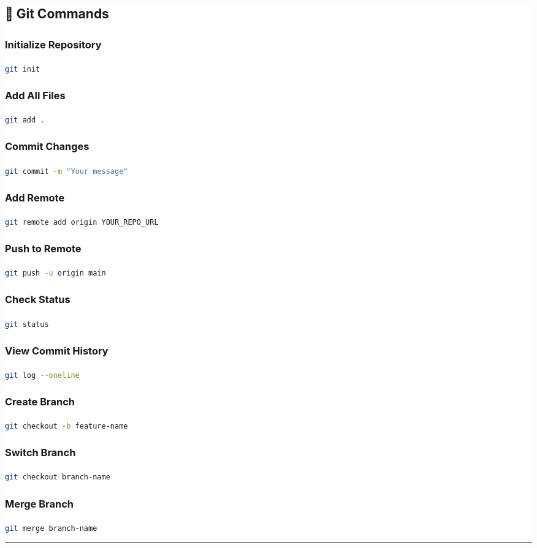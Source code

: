 
## 🔐 Git Commands

### Initialize Repository
```bash
git init
```

### Add All Files
```bash
git add .
```

### Commit Changes
```bash
git commit -m "Your message"
```

### Add Remote
```bash
git remote add origin YOUR_REPO_URL
```

### Push to Remote
```bash
git push -u origin main
```

### Check Status
```bash
git status
```

### View Commit History
```bash
git log --oneline
```

### Create Branch
```bash
git checkout -b feature-name
```

### Switch Branch
```bash
git checkout branch-name
```

### Merge Branch
```bash
git merge branch-name
```

---